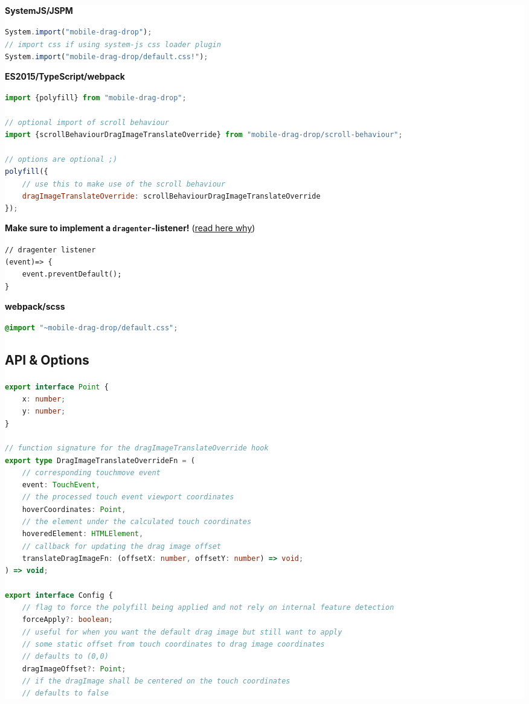 
**SystemJS/JSPM**

```JavaScript
System.import("mobile-drag-drop");
// import css if using system-js css loader plugin 
System.import("mobile-drag-drop/default.css!");
```

**ES2015/TypeScript/webpack**

```JavaScript
import {polyfill} from "mobile-drag-drop";

// optional import of scroll behaviour
import {scrollBehaviourDragImageTranslateOverride} from "mobile-drag-drop/scroll-behaviour";

// options are optional ;)
polyfill({
    // use this to make use of the scroll behaviour
    dragImageTranslateOverride: scrollBehaviourDragImageTranslateOverride
});
```

**Make sure to implement a `dragenter`-listener!** ([read here why](#polyfill-requires-dragenter-listener))

```
// dragenter listener
(event)=> {
    event.preventDefault();
}
```

**webpack/scss**

```SCSS
@import "~mobile-drag-drop/default.css";
```

## API & Options <a name="options"></a>

```TypeScript
export interface Point {
    x: number;
    y: number;
}

// function signature for the dragImageTranslateOverride hook
export type DragImageTranslateOverrideFn = (
    // corresponding touchmove event
    event: TouchEvent, 
    // the processed touch event viewport coordinates
    hoverCoordinates: Point, 
    // the element under the calculated touch coordinates
    hoveredElement: HTMLElement, 
    // callback for updating the drag image offset
    translateDragImageFn: (offsetX: number, offsetY: number) => void;
) => void;

export interface Config {
    // flag to force the polyfill being applied and not rely on internal feature detection
    forceApply?: boolean;
    // useful for when you want the default drag image but still want to apply
    // some static offset from touch coordinates to drag image coordinates
    // defaults to (0,0)
    dragImageOffset?: Point;
    // if the dragImage shall be centered on the touch coordinates
    // defaults to false
```
